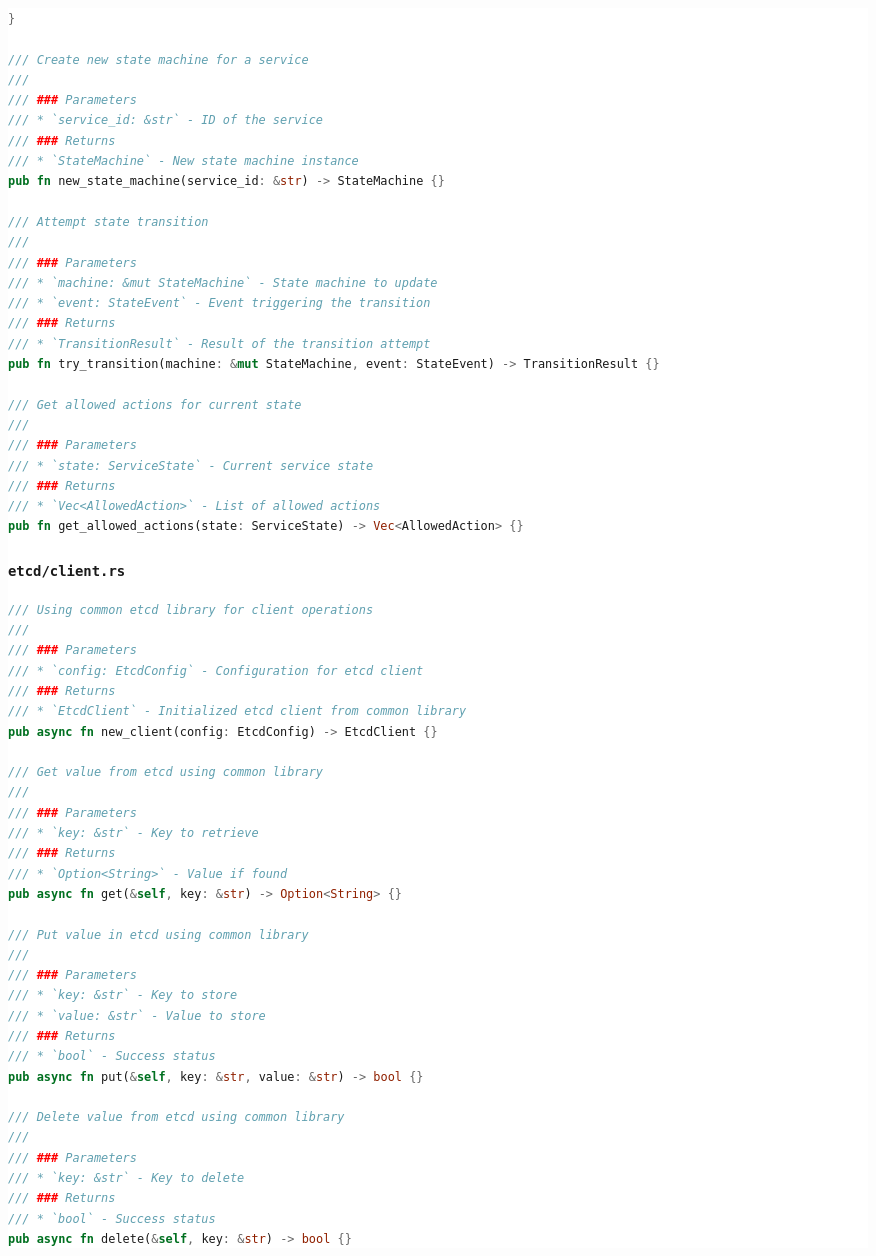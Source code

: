 ```rust
}

/// Create new state machine for a service
///
/// ### Parameters
/// * `service_id: &str` - ID of the service
/// ### Returns
/// * `StateMachine` - New state machine instance
pub fn new_state_machine(service_id: &str) -> StateMachine {}

/// Attempt state transition
///
/// ### Parameters
/// * `machine: &mut StateMachine` - State machine to update
/// * `event: StateEvent` - Event triggering the transition
/// ### Returns
/// * `TransitionResult` - Result of the transition attempt
pub fn try_transition(machine: &mut StateMachine, event: StateEvent) -> TransitionResult {}

/// Get allowed actions for current state
///
/// ### Parameters
/// * `state: ServiceState` - Current service state
/// ### Returns
/// * `Vec<AllowedAction>` - List of allowed actions
pub fn get_allowed_actions(state: ServiceState) -> Vec<AllowedAction> {}
```

### `etcd/client.rs`

```rust
/// Using common etcd library for client operations
///
/// ### Parameters
/// * `config: EtcdConfig` - Configuration for etcd client
/// ### Returns
/// * `EtcdClient` - Initialized etcd client from common library
pub async fn new_client(config: EtcdConfig) -> EtcdClient {}

/// Get value from etcd using common library
///
/// ### Parameters
/// * `key: &str` - Key to retrieve
/// ### Returns
/// * `Option<String>` - Value if found
pub async fn get(&self, key: &str) -> Option<String> {}

/// Put value in etcd using common library
///
/// ### Parameters
/// * `key: &str` - Key to store
/// * `value: &str` - Value to store
/// ### Returns
/// * `bool` - Success status
pub async fn put(&self, key: &str, value: &str) -> bool {}

/// Delete value from etcd using common library
///
/// ### Parameters
/// * `key: &str` - Key to delete
/// ### Returns
/// * `bool` - Success status
pub async fn delete(&self, key: &str) -> bool {}
```